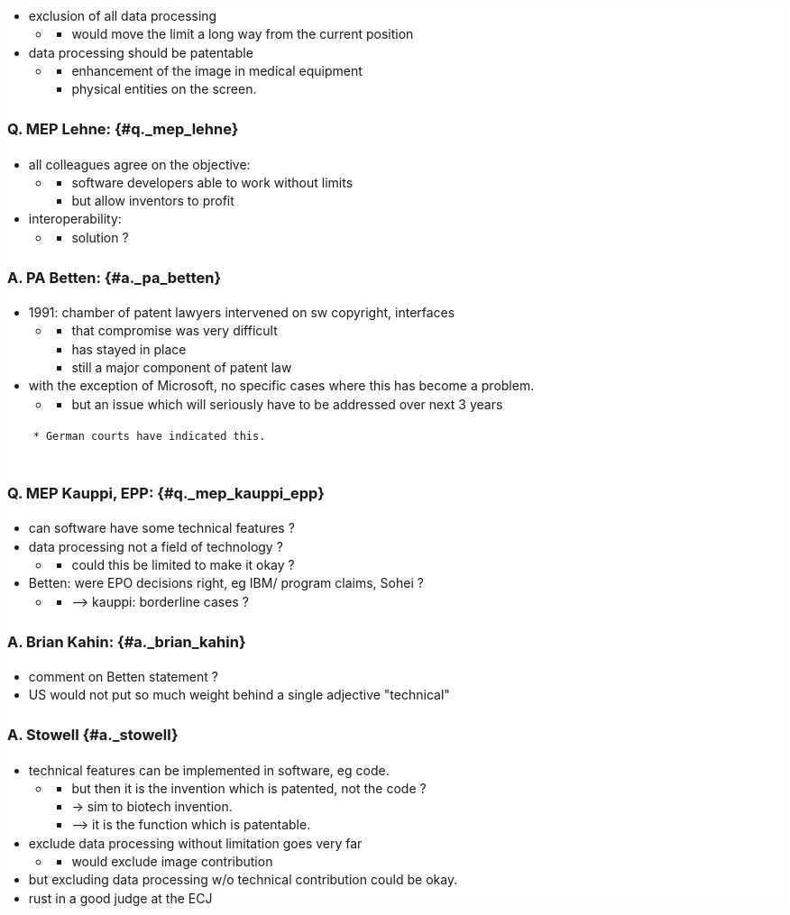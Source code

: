 -   exclusion of all data processing
    -   -   would move the limit a long way from the current position
-   data processing should be patentable
    -   -   enhancement of the image in medical equipment
        -   physical entities on the screen.

### Q. MEP Lehne: {#q._mep_lehne}

-   all colleagues agree on the objective:
    -   -   software developers able to work without limits
        -   but allow inventors to profit
-   interoperability:
    -   -   solution ?

### A. PA Betten: {#a._pa_betten}

-   1991: chamber of patent lawyers intervened on sw copyright,
    interfaces
    -   -   that compromise was very difficult
        -   has stayed in place
        -   still a major component of patent law
-   with the exception of Microsoft, no specific cases where this has
    become a problem.
    -   -   but an issue which will seriously have to be addressed over
            next 3 years

`    * German courts have indicated this.`\
`       `

### Q. MEP Kauppi, EPP: {#q._mep_kauppi_epp}

-   can software have some technical features ?
-   data processing not a field of technology ?
    -   -   could this be limited to make it okay ?
-   Betten: were EPO decisions right, eg IBM/ program claims, Sohei ?
    -   -   \--\> kauppi: borderline cases ?

### A. Brian Kahin: {#a._brian_kahin}

-   comment on Betten statement ?
-   US would not put so much weight behind a single adjective
    \"technical\"

### A. Stowell {#a._stowell}

-   technical features can be implemented in software, eg code.
    -   -   but then it is the invention which is patented, not the code
            ?
        -   -\> sim to biotech invention.
        -   \--\> it is the function which is patentable.
-   exclude data processing without limitation goes very far
    -   -   would exclude image contribution
-   but excluding data processing w/o technical contribution could be
    okay.
-   rust in a good judge at the ECJ
